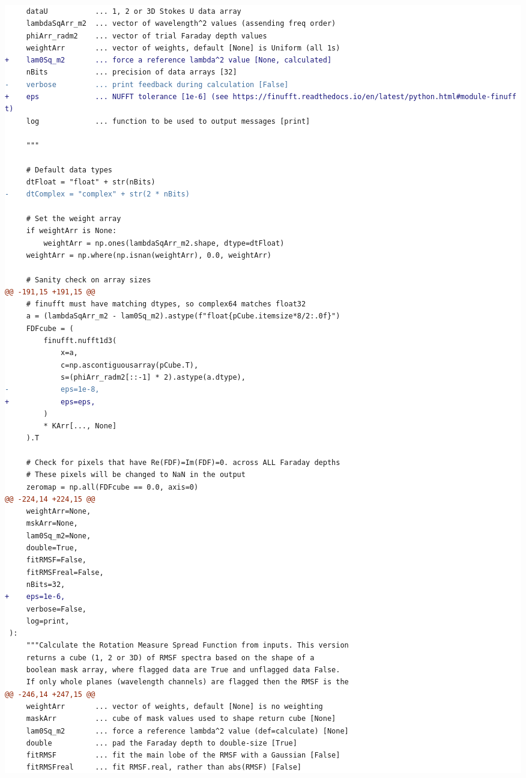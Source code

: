 ```diff
     dataU           ... 1, 2 or 3D Stokes U data array
     lambdaSqArr_m2  ... vector of wavelength^2 values (assending freq order)
     phiArr_radm2    ... vector of trial Faraday depth values
     weightArr       ... vector of weights, default [None] is Uniform (all 1s)
+    lam0Sq_m2       ... force a reference lambda^2 value [None, calculated]
     nBits           ... precision of data arrays [32]
-    verbose         ... print feedback during calculation [False]
+    eps             ... NUFFT tolerance [1e-6] (see https://finufft.readthedocs.io/en/latest/python.html#module-finufft)
     log             ... function to be used to output messages [print]
 
     """
 
     # Default data types
     dtFloat = "float" + str(nBits)
-    dtComplex = "complex" + str(2 * nBits)
 
     # Set the weight array
     if weightArr is None:
         weightArr = np.ones(lambdaSqArr_m2.shape, dtype=dtFloat)
     weightArr = np.where(np.isnan(weightArr), 0.0, weightArr)
 
     # Sanity check on array sizes
@@ -191,15 +191,15 @@
     # finufft must have matching dtypes, so complex64 matches float32
     a = (lambdaSqArr_m2 - lam0Sq_m2).astype(f"float{pCube.itemsize*8/2:.0f}")
     FDFcube = (
         finufft.nufft1d3(
             x=a,
             c=np.ascontiguousarray(pCube.T),
             s=(phiArr_radm2[::-1] * 2).astype(a.dtype),
-            eps=1e-8,
+            eps=eps,
         )
         * KArr[..., None]
     ).T
 
     # Check for pixels that have Re(FDF)=Im(FDF)=0. across ALL Faraday depths
     # These pixels will be changed to NaN in the output
     zeromap = np.all(FDFcube == 0.0, axis=0)
@@ -224,14 +224,15 @@
     weightArr=None,
     mskArr=None,
     lam0Sq_m2=None,
     double=True,
     fitRMSF=False,
     fitRMSFreal=False,
     nBits=32,
+    eps=1e-6,
     verbose=False,
     log=print,
 ):
     """Calculate the Rotation Measure Spread Function from inputs. This version
     returns a cube (1, 2 or 3D) of RMSF spectra based on the shape of a
     boolean mask array, where flagged data are True and unflagged data False.
     If only whole planes (wavelength channels) are flagged then the RMSF is the
@@ -246,14 +247,15 @@
     weightArr       ... vector of weights, default [None] is no weighting
     maskArr         ... cube of mask values used to shape return cube [None]
     lam0Sq_m2       ... force a reference lambda^2 value (def=calculate) [None]
     double          ... pad the Faraday depth to double-size [True]
     fitRMSF         ... fit the main lobe of the RMSF with a Gaussian [False]
     fitRMSFreal     ... fit RMSF.real, rather than abs(RMSF) [False]
```